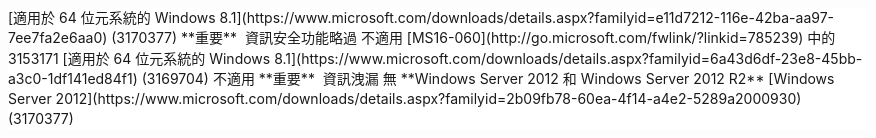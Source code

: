 </td>
</tr>
<tr>
<td style="border:1px solid black;">
[適用於 64 位元系統的 Windows 8.1](https://www.microsoft.com/downloads/details.aspx?familyid=e11d7212-116e-42ba-aa97-7ee7fa2e6aa0)  
(3170377)

</td>
<td style="border:1px solid black;">
**重要**   
資訊安全功能略過

</td>
<td style="border:1px solid black;">
不適用

</td>
<td style="border:1px solid black;">
[MS16-060](http://go.microsoft.com/fwlink/?linkid=785239) 中的 3153171

</td>
</tr>
<tr>
<td style="border:1px solid black;">
[適用於 64 位元系統的 Windows 8.1](https://www.microsoft.com/downloads/details.aspx?familyid=6a43d6df-23e8-45bb-a3c0-1df141ed84f1)  
(3169704)

</td>
<td style="border:1px solid black;">
不適用

</td>
<td style="border:1px solid black;">
**重要**   
資訊洩漏

</td>
<td style="border:1px solid black;">
無

</td>
</tr>
<tr>
<td style="border:1px solid black;" colspan="4">
**Windows Server 2012 和 Windows Server 2012 R2**

</td>
</tr>
<tr>
<td style="border:1px solid black;">
[Windows Server 2012](https://www.microsoft.com/downloads/details.aspx?familyid=2b09fb78-60ea-4f14-a4e2-5289a2000930)  
(3170377)
